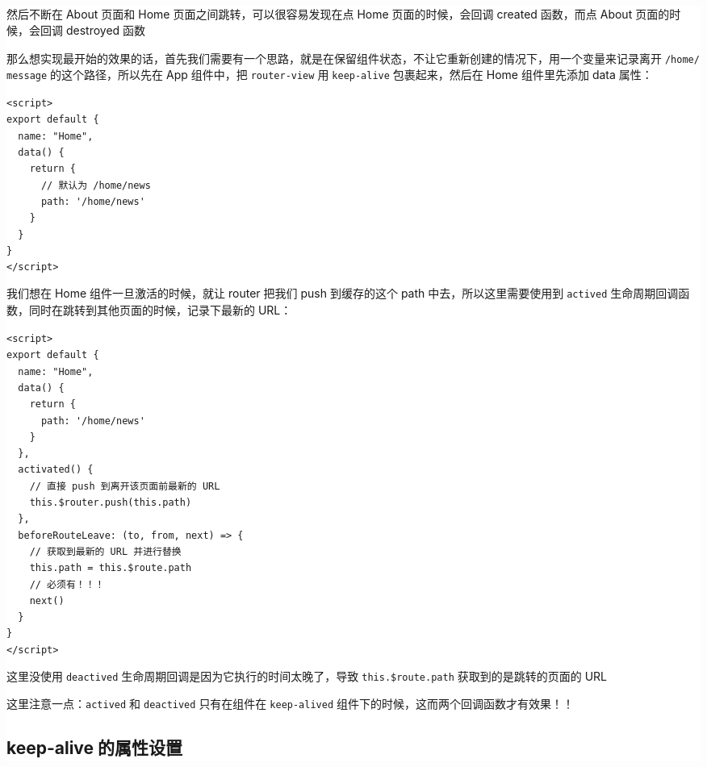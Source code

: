 

然后不断在 About 页面和 Home 页面之间跳转，可以很容易发现在点 Home 页面的时候，会回调 created 函数，而点 About 页面的时候，会回调 destroyed 函数

那么想实现最开始的效果的话，首先我们需要有一个思路，就是在保留组件状态，不让它重新创建的情况下，用一个变量来记录离开 `/home/message` 的这个路径，所以先在 App 组件中，把 `router-view` 用 `keep-alive` 包裹起来，然后在 Home 组件里先添加 data 属性：

```vue
<script>
export default {
  name: "Home",
  data() {
    return {
      // 默认为 /home/news
      path: '/home/news'
    }
  }
}
</script>
```



我们想在 Home 组件一旦激活的时候，就让 router 把我们 push 到缓存的这个 path 中去，所以这里需要使用到 `actived` 生命周期回调函数，同时在跳转到其他页面的时候，记录下最新的 URL：

```vue
<script>
export default {
  name: "Home",
  data() {
    return {
      path: '/home/news'
    }
  },
  activated() {
    // 直接 push 到离开该页面前最新的 URL
    this.$router.push(this.path)
  },
  beforeRouteLeave: (to, from, next) => {
    // 获取到最新的 URL 并进行替换
    this.path = this.$route.path
    // 必须有！！！
    next()
  }
}
</script>
```



这里没使用 `deactived` 生命周期回调是因为它执行的时间太晚了，导致 `this.$route.path` 获取到的是跳转的页面的 URL

这里注意一点：`actived` 和 `deactived` 只有在组件在 `keep-alived` 组件下的时候，这而两个回调函数才有效果！！



## keep-alive 的属性设置
